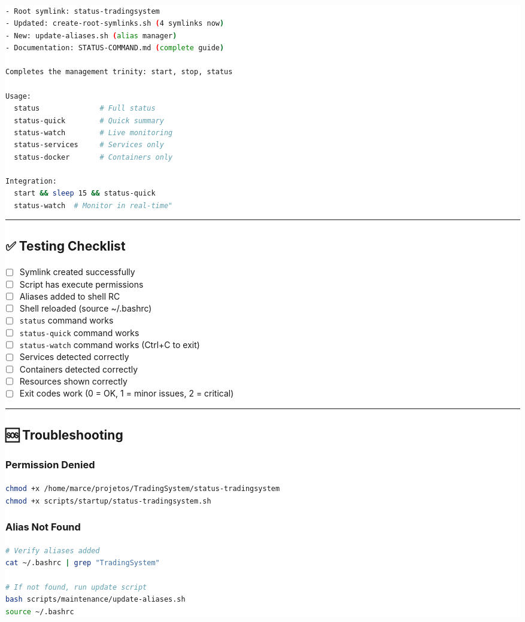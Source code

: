 ```bash
- Root symlink: status-tradingsystem
- Updated: create-root-symlinks.sh (4 symlinks now)
- New: update-aliases.sh (alias manager)
- Documentation: STATUS-COMMAND.md (complete guide)

Completes the management trinity: start, stop, status

Usage:
  status              # Full status
  status-quick        # Quick summary
  status-watch        # Live monitoring
  status-services     # Services only
  status-docker       # Containers only

Integration:
  start && sleep 15 && status-quick
  status-watch  # Monitor in real-time"
```

---

## ✅ Testing Checklist

- [ ] Symlink created successfully
- [ ] Script has execute permissions
- [ ] Aliases added to shell RC
- [ ] Shell reloaded (source ~/.bashrc)
- [ ] `status` command works
- [ ] `status-quick` command works
- [ ] `status-watch` command works (Ctrl+C to exit)
- [ ] Services detected correctly
- [ ] Containers detected correctly
- [ ] Resources shown correctly
- [ ] Exit codes work (0 = OK, 1 = minor issues, 2 = critical)

---

## 🆘 Troubleshooting

### Permission Denied

```bash
chmod +x /home/marce/projetos/TradingSystem/status-tradingsystem
chmod +x scripts/startup/status-tradingsystem.sh
```

### Alias Not Found

```bash
# Verify aliases added
cat ~/.bashrc | grep "TradingSystem"

# If not found, run update script
bash scripts/maintenance/update-aliases.sh
source ~/.bashrc
```
